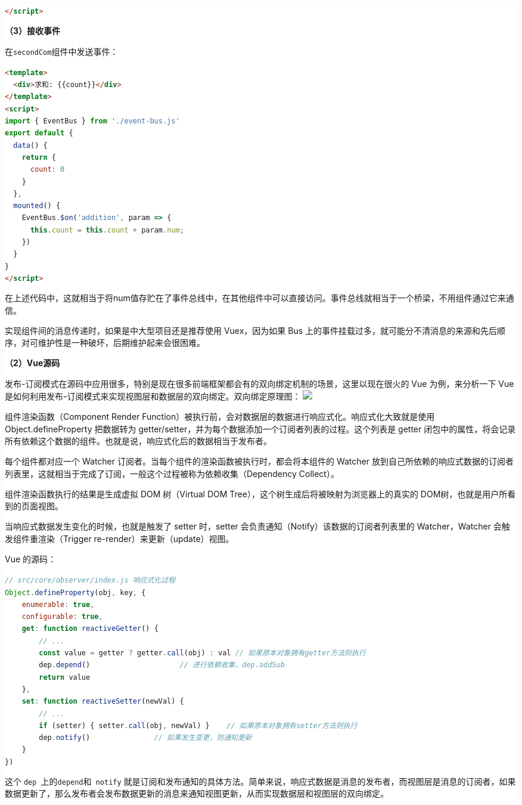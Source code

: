 ```html
</script>
```
**（3）接收事件**

在`secondCom`组件中发送事件：
```html
<template>
  <div>求和: {{count}}</div>
</template>
<script>
import { EventBus } from './event-bus.js'
export default {
  data() {
    return {
      count: 0
    }
  },
  mounted() {
    EventBus.$on('addition', param => {
      this.count = this.count + param.num;
    })
  }
}
</script>
```
在上述代码中，这就相当于将num值存贮在了事件总线中，在其他组件中可以直接访问。事件总线就相当于一个桥梁，不用组件通过它来通信。

实现组件间的消息传递时，如果是中大型项目还是推荐使用 Vuex，因为如果 Bus 上的事件挂载过多，就可能分不清消息的来源和先后顺序，对可维护性是一种破坏，后期维护起来会很困难。

**（2）Vue源码**

发布-订阅模式在源码中应用很多，特别是现在很多前端框架都会有的双向绑定机制的场景，这里以现在很火的 Vue 为例，来分析一下 Vue 是如何利用发布-订阅模式来实现视图层和数据层的双向绑定。双向绑定原理图：
![](https://p3.ssl.qhimg.com/t110b9a93016e747504ae29b154.jpg)

组件渲染函数（Component Render Function）被执行前，会对数据层的数据进行响应式化。响应式化大致就是使用 Object.defineProperty 把数据转为 getter/setter，并为每个数据添加一个订阅者列表的过程。这个列表是 getter 闭包中的属性，将会记录所有依赖这个数据的组件。也就是说，响应式化后的数据相当于发布者。

每个组件都对应一个 Watcher 订阅者。当每个组件的渲染函数被执行时，都会将本组件的 Watcher 放到自己所依赖的响应式数据的订阅者列表里，这就相当于完成了订阅，一般这个过程被称为依赖收集（Dependency Collect）。

组件渲染函数执行的结果是生成虚拟 DOM 树（Virtual DOM Tree），这个树生成后将被映射为浏览器上的真实的 DOM树，也就是用户所看到的页面视图。

当响应式数据发生变化的时候，也就是触发了 setter 时，setter 会负责通知（Notify）该数据的订阅者列表里的 Watcher，Watcher 会触发组件重渲染（Trigger re-render）来更新（update）视图。

Vue 的源码：
```js
// src/core/observer/index.js 响应式化过程
Object.defineProperty(obj, key, {
    enumerable: true,
    configurable: true,
    get: function reactiveGetter() {
        // ...
        const value = getter ? getter.call(obj) : val // 如果原本对象拥有getter方法则执行
        dep.depend()                     // 进行依赖收集，dep.addSub
        return value
    },
    set: function reactiveSetter(newVal) {
        // ...
        if (setter) { setter.call(obj, newVal) }    // 如果原本对象拥有setter方法则执行
        dep.notify()               // 如果发生变更，则通知更新
    }
})
```
这个 `dep `上的` depend `和` notify` 就是订阅和发布通知的具体方法。简单来说，响应式数据是消息的发布者，而视图层是消息的订阅者，如果数据更新了，那么发布者会发布数据更新的消息来通知视图更新，从而实现数据层和视图层的双向绑定。
